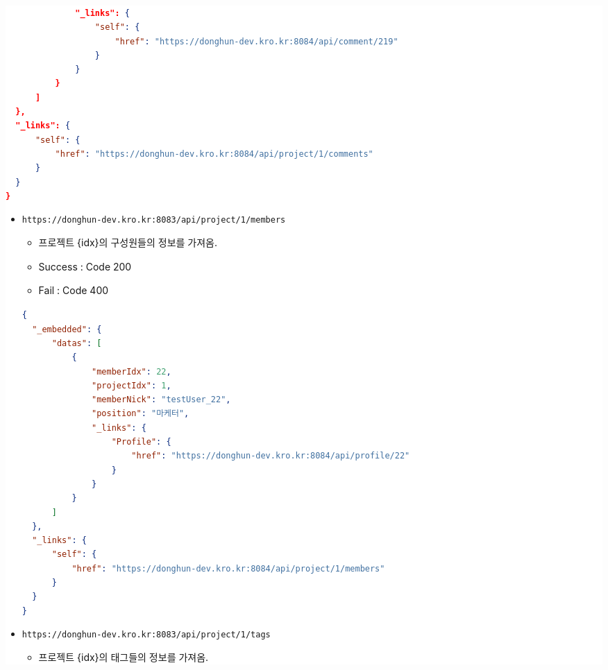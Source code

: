   ```JSON
                "_links": {
                    "self": {
                        "href": "https://donghun-dev.kro.kr:8084/api/comment/219"
                    }
                }
            }
        ]
    },
    "_links": {
        "self": {
            "href": "https://donghun-dev.kro.kr:8084/api/project/1/comments"
        }
    }
  }
  ```


* `https://donghun-dev.kro.kr:8083/api/project/1/members`

  * 프로젝트 {idx}의 구성원들의 정보를 가져옴.

  * Success : Code 200

  * Fail : Code 400

  ```JSON
  {
    "_embedded": {
        "datas": [
            {
                "memberIdx": 22,
                "projectIdx": 1,
                "memberNick": "testUser_22",
                "position": "마케터",
                "_links": {
                    "Profile": {
                        "href": "https://donghun-dev.kro.kr:8084/api/profile/22"
                    }
                }
            }
        ]
    },
    "_links": {
        "self": {
            "href": "https://donghun-dev.kro.kr:8084/api/project/1/members"
        }
    }
  }
  ```


* `https://donghun-dev.kro.kr:8083/api/project/1/tags`

  * 프로젝트 {idx}의 태그들의 정보를 가져옴.
